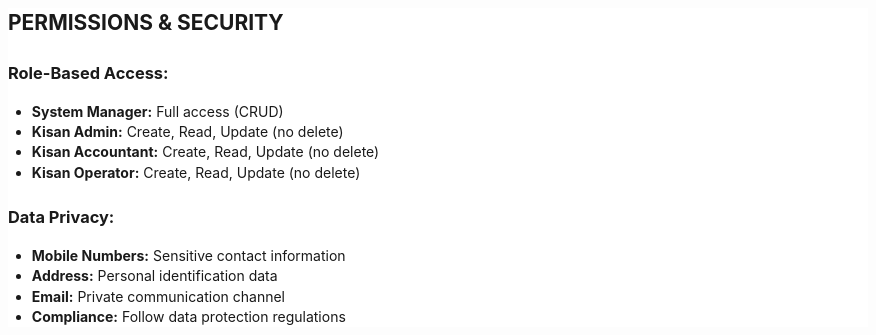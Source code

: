 ## **PERMISSIONS & SECURITY**

### **Role-Based Access:**
- **System Manager:** Full access (CRUD)
- **Kisan Admin:** Create, Read, Update (no delete)
- **Kisan Accountant:** Create, Read, Update (no delete)
- **Kisan Operator:** Create, Read, Update (no delete)

### **Data Privacy:**
- **Mobile Numbers:** Sensitive contact information
- **Address:** Personal identification data
- **Email:** Private communication channel
- **Compliance:** Follow data protection regulations